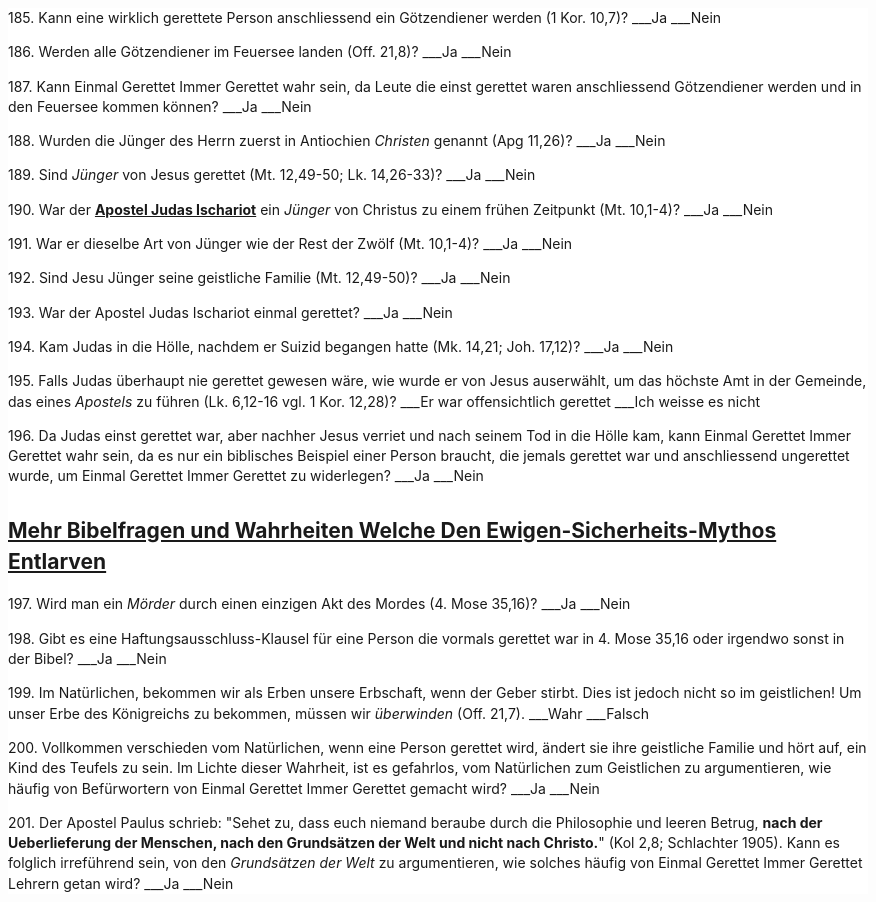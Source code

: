 185\. Kann eine wirklich gerettete Person anschliessend ein Götzendiener werden (1 Kor. 10,7)? ___Ja ___Nein

186\. Werden alle Götzendiener im Feuersee landen (Off. 21,8)? ___Ja ___Nein

187\. Kann Einmal Gerettet Immer Gerettet wahr sein, da Leute die einst gerettet waren anschliessend Götzendiener werden und in den Feuersee kommen können? ___Ja ___Nein

188\. Wurden die Jünger des Herrn zuerst in Antiochien _Christen_ genannt (Apg 11,26)? ___Ja ___Nein

189\. Sind _Jünger_ von Jesus gerettet (Mt. 12,49-50; Lk. 14,26-33)? ___Ja ___Nein

190\. War der **[Apostel Judas Ischariot](http://gesundelehre.tk/forwarder.php?url=http://www.evangelicaloutreach.org/judas.html)** ein _Jünger_ von Christus zu einem frühen Zeitpunkt (Mt. 10,1-4)? ___Ja ___Nein

191\. War er dieselbe Art von Jünger wie der Rest der Zwölf (Mt. 10,1-4)? ___Ja ___Nein

192\. Sind Jesu Jünger seine geistliche Familie (Mt. 12,49-50)? ___Ja ___Nein

193\. War der Apostel Judas Ischariot einmal gerettet? ___Ja ___Nein

194\. Kam Judas in die Hölle, nachdem er Suizid begangen hatte (Mk. 14,21; Joh. 17,12)? ___Ja ___Nein

195\. Falls Judas überhaupt nie gerettet gewesen wäre, wie wurde er von Jesus auserwählt, um das höchste Amt in der Gemeinde, das eines _Apostels_ zu führen (Lk. 6,12-16 vgl. 1 Kor. 12,28)? ___Er war offensichtlich gerettet ___Ich weisse es nicht

196\. Da Judas einst gerettet war, aber nachher Jesus verriet und nach seinem Tod in die Hölle kam, kann Einmal Gerettet Immer Gerettet wahr sein, da es nur ein biblisches Beispiel einer Person braucht, die jemals gerettet war und anschliessend ungerettet wurde, um Einmal Gerettet Immer Gerettet zu widerlegen? ___Ja ___Nein

## [Mehr Bibelfragen und Wahrheiten Welche Den Ewigen-Sicherheits-Mythos Entlarven](http://gesundelehre.tk/forwarder.php?url=http://www.evangelicaloutreach.org/eternal-security.html)


197\. Wird man ein _Mörder_ durch einen einzigen Akt des Mordes (4. Mose 35,16)? ___Ja ___Nein

198\. Gibt es eine Haftungsausschluss-Klausel für eine Person die vormals gerettet war in 4. Mose 35,16 oder irgendwo sonst in der Bibel? ___Ja ___Nein

199\. Im Natürlichen, bekommen wir als Erben unsere Erbschaft, wenn der Geber stirbt. Dies ist jedoch nicht so im geistlichen! Um unser Erbe des Königreichs zu bekommen, müssen wir _überwinden_ (Off. 21,7). ___Wahr ___Falsch

200\. Vollkommen verschieden vom Natürlichen, wenn eine Person gerettet wird, ändert sie ihre geistliche Familie und hört auf, ein Kind des Teufels zu sein. Im Lichte dieser Wahrheit, ist es gefahrlos, vom Natürlichen zum Geistlichen zu argumentieren, wie häufig von Befürwortern von Einmal Gerettet Immer Gerettet gemacht wird? ___Ja ___Nein

201\. Der Apostel Paulus schrieb: "​Sehet zu, dass euch niemand beraube durch die Philosophie und leeren Betrug, **nach der Ueberlieferung der Menschen, nach den Grundsätzen der Welt und nicht nach Christo.**" (Kol 2,8; Schlachter 1905). Kann es folglich irreführend sein, von den _Grundsätzen der Welt_ zu argumentieren, wie solches häufig von Einmal Gerettet Immer Gerettet Lehrern getan wird? ___Ja ___Nein
